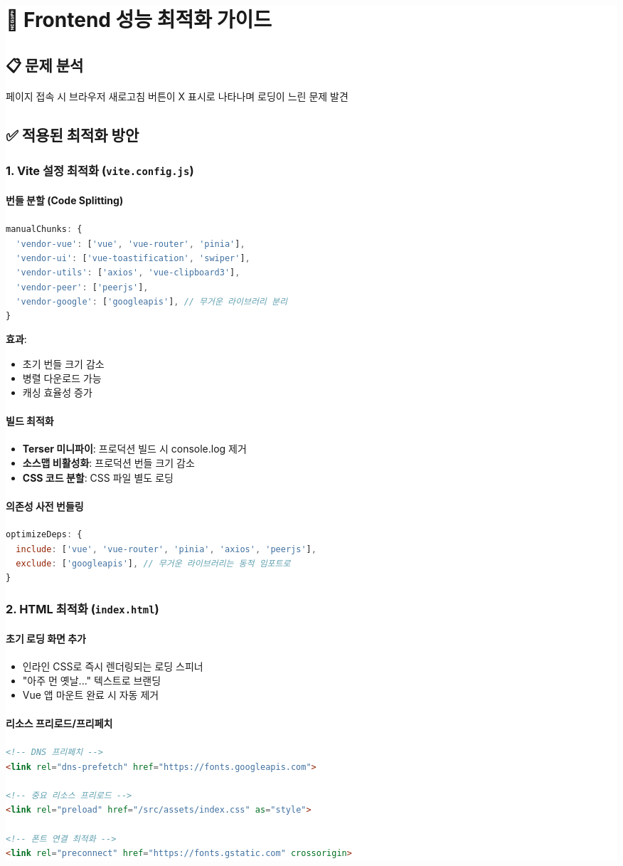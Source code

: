 # 🚀 Frontend 성능 최적화 가이드

## 📋 문제 분석
페이지 접속 시 브라우저 새로고침 버튼이 X 표시로 나타나며 로딩이 느린 문제 발견

## ✅ 적용된 최적화 방안

### 1. Vite 설정 최적화 (`vite.config.js`)

#### 번들 분할 (Code Splitting)
```javascript
manualChunks: {
  'vendor-vue': ['vue', 'vue-router', 'pinia'],
  'vendor-ui': ['vue-toastification', 'swiper'],
  'vendor-utils': ['axios', 'vue-clipboard3'],
  'vendor-peer': ['peerjs'],
  'vendor-google': ['googleapis'], // 무거운 라이브러리 분리
}
```

**효과**: 
- 초기 번들 크기 감소
- 병렬 다운로드 가능
- 캐싱 효율성 증가

#### 빌드 최적화
- **Terser 미니파이**: 프로덕션 빌드 시 console.log 제거
- **소스맵 비활성화**: 프로덕션 번들 크기 감소
- **CSS 코드 분할**: CSS 파일 별도 로딩

#### 의존성 사전 번들링
```javascript
optimizeDeps: {
  include: ['vue', 'vue-router', 'pinia', 'axios', 'peerjs'],
  exclude: ['googleapis'], // 무거운 라이브러리는 동적 임포트로
}
```

### 2. HTML 최적화 (`index.html`)

#### 초기 로딩 화면 추가
- 인라인 CSS로 즉시 렌더링되는 로딩 스피너
- "아주 먼 옛날..." 텍스트로 브랜딩
- Vue 앱 마운트 완료 시 자동 제거

#### 리소스 프리로드/프리페치
```html
<!-- DNS 프리페치 -->
<link rel="dns-prefetch" href="https://fonts.googleapis.com">

<!-- 중요 리소스 프리로드 -->
<link rel="preload" href="/src/assets/index.css" as="style">

<!-- 폰트 연결 최적화 -->
<link rel="preconnect" href="https://fonts.gstatic.com" crossorigin>
```
